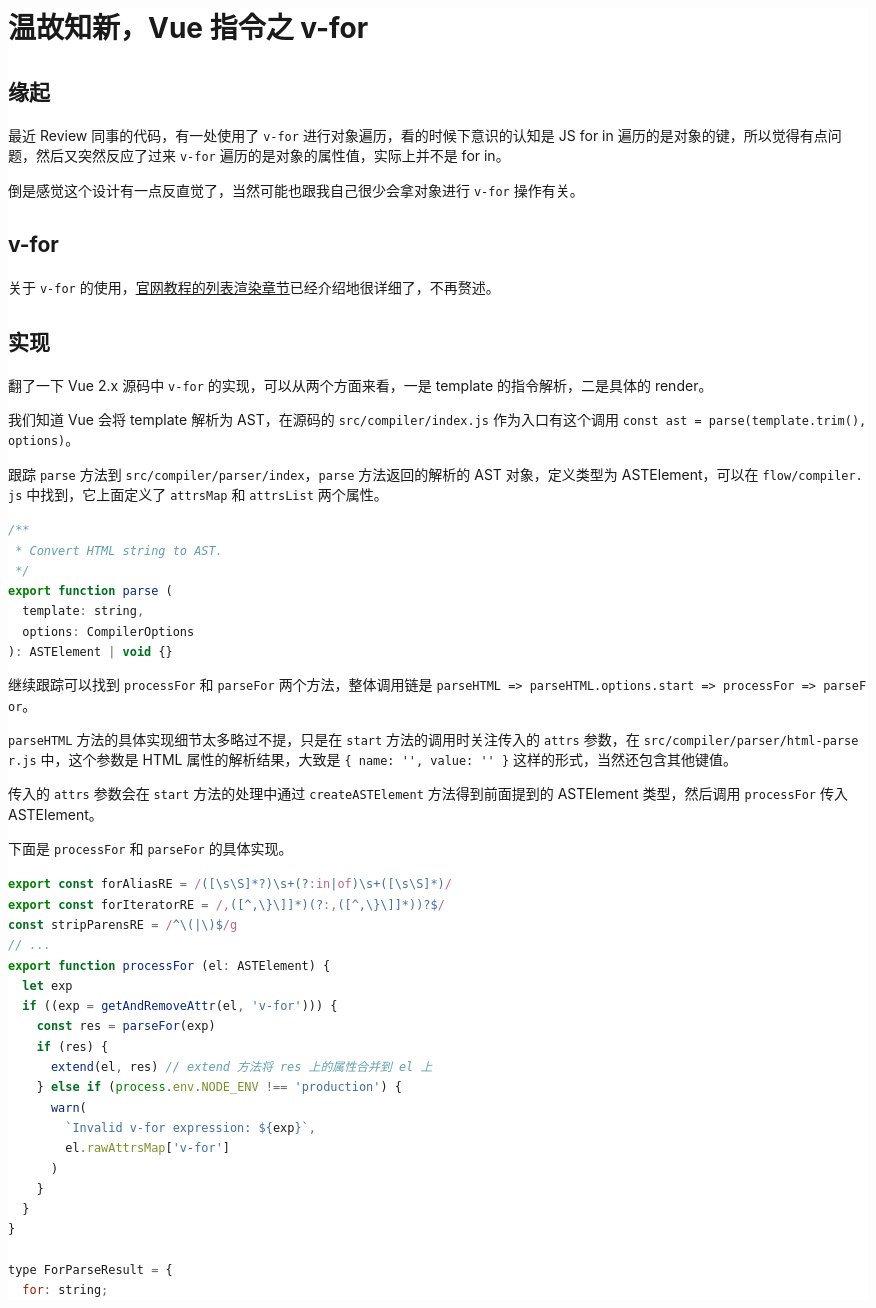 # 温故知新，Vue 指令之 v-for

## 缘起

最近 Review 同事的代码，有一处使用了 `v-for` 进行对象遍历，看的时候下意识的认知是 JS for in 遍历的是对象的键，所以觉得有点问题，然后又突然反应了过来 `v-for` 遍历的是对象的属性值，实际上并不是 for in。

倒是感觉这个设计有一点反直觉了，当然可能也跟我自己很少会拿对象进行 `v-for` 操作有关。

## v-for

关于 `v-for` 的使用，[官网教程的列表渲染章节](https://cn.vuejs.org/v2/guide/list.html)已经介绍地很详细了，不再赘述。

## 实现

翻了一下 Vue 2.x 源码中 `v-for` 的实现，可以从两个方面来看，一是 template 的指令解析，二是具体的 render。

我们知道 Vue 会将 template 解析为 AST，在源码的 `src/compiler/index.js` 作为入口有这个调用 `const ast = parse(template.trim(), options)`。

跟踪 `parse` 方法到 `src/compiler/parser/index`，`parse` 方法返回的解析的 AST 对象，定义类型为 ASTElement，可以在 `flow/compiler.js` 中找到，它上面定义了 `attrsMap` 和 `attrsList` 两个属性。

```js
/**
 * Convert HTML string to AST.
 */
export function parse (
  template: string,
  options: CompilerOptions
): ASTElement | void {}
```

继续跟踪可以找到 `processFor` 和 `parseFor` 两个方法，整体调用链是 `parseHTML => parseHTML.options.start => processFor => parseFor`。

`parseHTML` 方法的具体实现细节太多略过不提，只是在 `start` 方法的调用时关注传入的 `attrs` 参数，在 `src/compiler/parser/html-parser.js` 中，这个参数是 HTML 属性的解析结果，大致是 `{ name: '', value: '' }` 这样的形式，当然还包含其他键值。

传入的 `attrs` 参数会在 `start` 方法的处理中通过 `createASTElement` 方法得到前面提到的 ASTElement 类型，然后调用 `processFor` 传入 ASTElement。

下面是 `processFor` 和 `parseFor` 的具体实现。

```js
export const forAliasRE = /([\s\S]*?)\s+(?:in|of)\s+([\s\S]*)/
export const forIteratorRE = /,([^,\}\]]*)(?:,([^,\}\]]*))?$/
const stripParensRE = /^\(|\)$/g
// ...
export function processFor (el: ASTElement) {
  let exp
  if ((exp = getAndRemoveAttr(el, 'v-for'))) {
    const res = parseFor(exp)
    if (res) {
      extend(el, res) // extend 方法将 res 上的属性合并到 el 上
    } else if (process.env.NODE_ENV !== 'production') {
      warn(
        `Invalid v-for expression: ${exp}`,
        el.rawAttrsMap['v-for']
      )
    }
  }
}

type ForParseResult = {
  for: string;
```